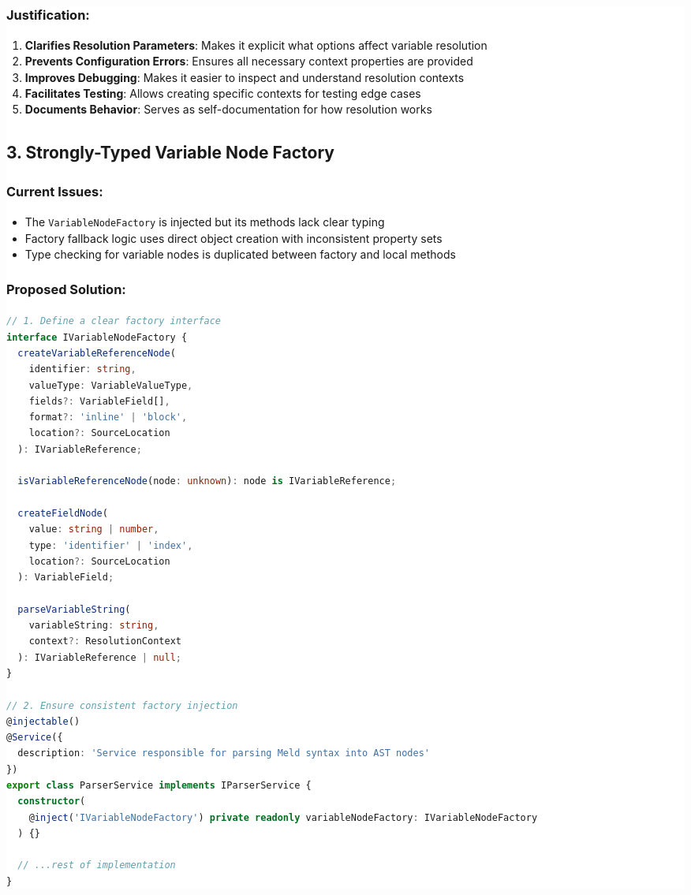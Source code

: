 ### Justification:
1. **Clarifies Resolution Parameters**: Makes it explicit what options affect variable resolution
2. **Prevents Configuration Errors**: Ensures all necessary context properties are provided
3. **Improves Debugging**: Makes it easier to inspect and understand resolution contexts
4. **Facilitates Testing**: Allows creating specific contexts for testing edge cases
5. **Documents Behavior**: Serves as self-documentation for how resolution works

## 3. Strongly-Typed Variable Node Factory

### Current Issues:
- The `VariableNodeFactory` is injected but its methods lack clear typing
- Factory fallback logic uses direct object creation with inconsistent property sets
- Type checking for variable nodes is duplicated between factory and local methods

### Proposed Solution:
```typescript
// 1. Define a clear factory interface
interface IVariableNodeFactory {
  createVariableReferenceNode(
    identifier: string,
    valueType: VariableValueType,
    fields?: VariableField[],
    format?: 'inline' | 'block',
    location?: SourceLocation
  ): IVariableReference;
  
  isVariableReferenceNode(node: unknown): node is IVariableReference;
  
  createFieldNode(
    value: string | number,
    type: 'identifier' | 'index',
    location?: SourceLocation
  ): VariableField;
  
  parseVariableString(
    variableString: string,
    context?: ResolutionContext
  ): IVariableReference | null;
}

// 2. Ensure consistent factory injection
@injectable()
@Service({
  description: 'Service responsible for parsing Meld syntax into AST nodes'
})
export class ParserService implements IParserService {
  constructor(
    @inject('IVariableNodeFactory') private readonly variableNodeFactory: IVariableNodeFactory
  ) {}
  
  // ...rest of implementation
}
```

